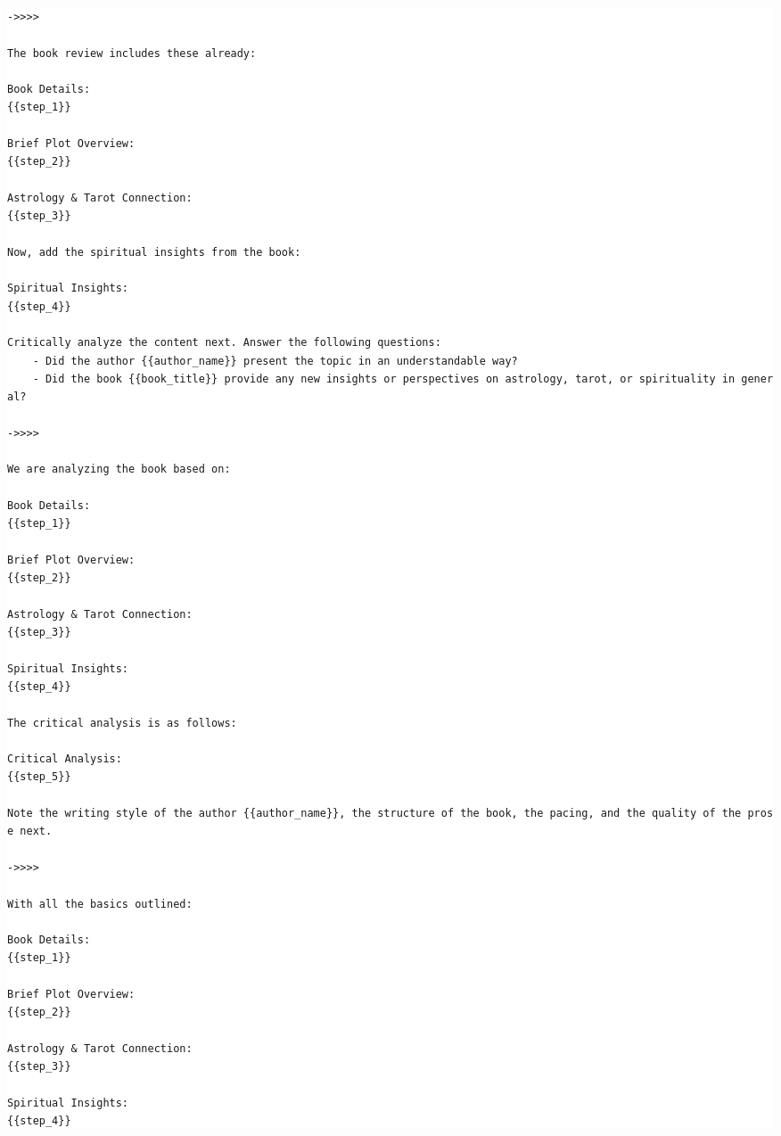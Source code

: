```
->>>>

The book review includes these already:

Book Details:
{{step_1}}

Brief Plot Overview:
{{step_2}}

Astrology & Tarot Connection:
{{step_3}}

Now, add the spiritual insights from the book:

Spiritual Insights:
{{step_4}}

Critically analyze the content next. Answer the following questions: 
    - Did the author {{author_name}} present the topic in an understandable way?
    - Did the book {{book_title}} provide any new insights or perspectives on astrology, tarot, or spirituality in general?

->>>>

We are analyzing the book based on:

Book Details:
{{step_1}}

Brief Plot Overview:
{{step_2}}

Astrology & Tarot Connection:
{{step_3}}

Spiritual Insights:
{{step_4}}

The critical analysis is as follows:

Critical Analysis:
{{step_5}}

Note the writing style of the author {{author_name}}, the structure of the book, the pacing, and the quality of the prose next.

->>>>

With all the basics outlined:

Book Details:
{{step_1}}

Brief Plot Overview:
{{step_2}}

Astrology & Tarot Connection:
{{step_3}}

Spiritual Insights:
{{step_4}}

```